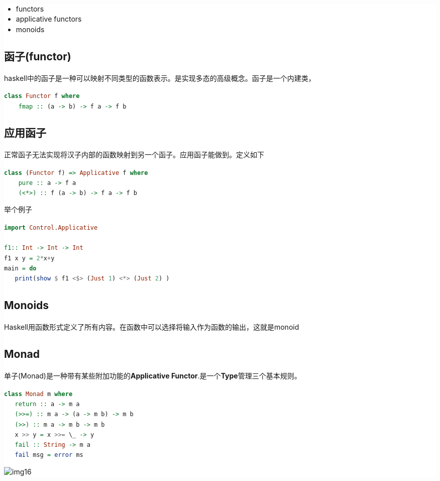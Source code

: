 

- functors
- applicative functors
- monoids

## 函子(functor)

haskell中的函子是一种可以映射不同类型的函数表示。是实现多态的高级概念。函子是一个内建类，

```haskell
class Functor f where
	fmap :: (a -> b) -> f a -> f b
```

## 应用函子

正常函子无法实现将汉子内部的函数映射到另一个函子。应用函子能做到。定义如下

```haskell
class (Functor f) => Applicative f where
	pure :: a -> f a
	(<*>) :: f (a -> b) -> f a -> f b
```

举个例子

```haskell
import Control.Applicative 

f1:: Int -> Int -> Int 
f1 x y = 2*x+y  
main = do  
   print(show $ f1 <$> (Just 1) <*> (Just 2) )
```

## Monoids

Haskell用函数形式定义了所有内容。在函数中可以选择将输入作为函数的输出，这就是monoid

## Monad

单子(Monad)是一种带有某些附加功能的**Applicative Functor**.是一个**Type**管理三个基本规则。

```haskell
class Monad m where  
   return :: a -> m a 
   (>>=) :: m a -> (a -> m b) -> m b 
   (>>) :: m a -> m b -> m b 
   x >> y = x >>= \_ -> y 
   fail :: String -> m a  
   fail msg = error ms
```



![img16](@assets/images/img16.png)